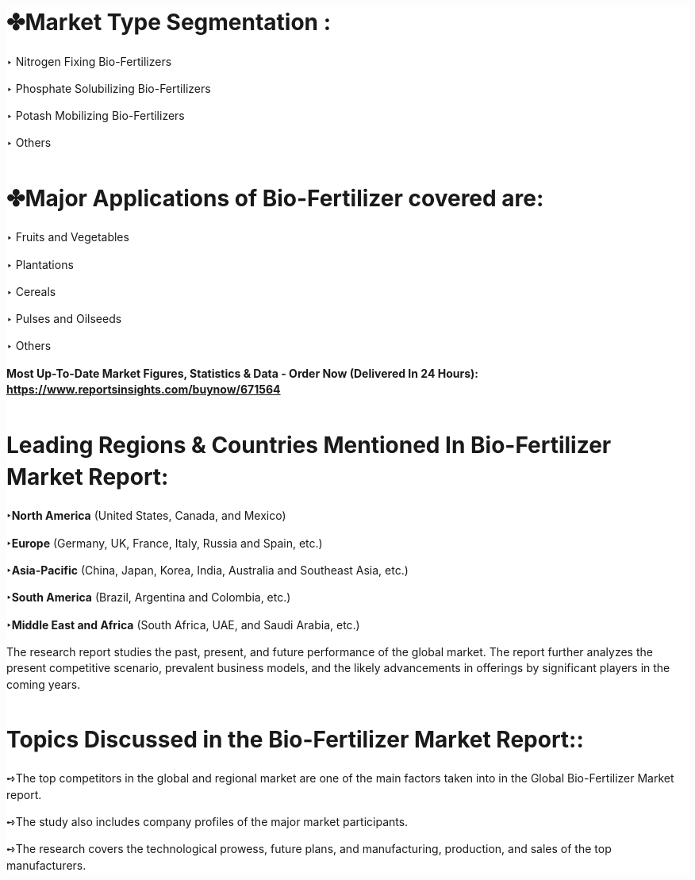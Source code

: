 # <strong>✤Market Type Segmentation :</strong>

‣ Nitrogen Fixing Bio-Fertilizers

‣ Phosphate Solubilizing Bio-Fertilizers

‣ Potash Mobilizing Bio-Fertilizers

‣ Others

# <strong>✤Major Applications of Bio-Fertilizer covered are:</strong>

‣ Fruits and Vegetables

‣ Plantations

‣ Cereals

‣ Pulses and Oilseeds

‣ Others

<strong>Most Up-To-Date Market Figures, Statistics & Data - Order Now (Delivered In 24 Hours): <a href=https://www.reportsinsights.com/buynow/671564>https://www.reportsinsights.com/buynow/671564</a></strong>

# <strong>Leading Regions &amp; Countries Mentioned In Bio-Fertilizer Market Report:</strong>

<strong>‣North America</strong> (United States, Canada, and Mexico)

<strong>‣Europe</strong> (Germany, UK, France, Italy, Russia and Spain, etc.)

<strong>‣Asia-Pacific</strong> (China, Japan, Korea, India, Australia and Southeast Asia, etc.)

<strong>‣South America</strong> (Brazil, Argentina and Colombia, etc.)

<strong>‣Middle East and Africa</strong> (South Africa, UAE, and Saudi Arabia, etc.)

The research report studies the past, present, and future performance of the global market. The report further analyzes the present competitive scenario, prevalent business models, and the likely advancements in offerings by significant players in the coming years.

# <strong>Topics Discussed in the Bio-Fertilizer Market Report::</strong>

➺The top competitors in the global and regional market are one of the main factors taken into in the Global Bio-Fertilizer Market report.

➺The study also includes company profiles of the major market participants.

➺The research covers the technological prowess, future plans, and manufacturing, production, and sales of the top manufacturers.
